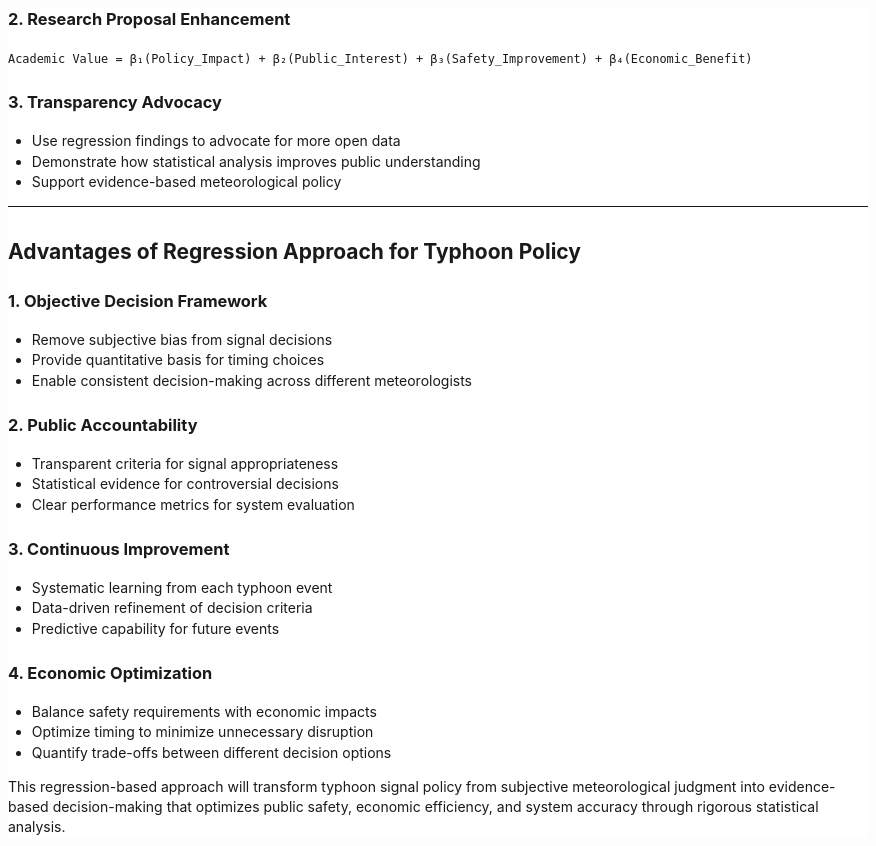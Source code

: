 ### 2. **Research Proposal Enhancement**
```
Academic Value = β₁(Policy_Impact) + β₂(Public_Interest) + β₃(Safety_Improvement) + β₄(Economic_Benefit)
```

### 3. **Transparency Advocacy**
- Use regression findings to advocate for more open data
- Demonstrate how statistical analysis improves public understanding
- Support evidence-based meteorological policy

---

## Advantages of Regression Approach for Typhoon Policy

### 1. **Objective Decision Framework**
- Remove subjective bias from signal decisions
- Provide quantitative basis for timing choices
- Enable consistent decision-making across different meteorologists

### 2. **Public Accountability**
- Transparent criteria for signal appropriateness
- Statistical evidence for controversial decisions
- Clear performance metrics for system evaluation

### 3. **Continuous Improvement**
- Systematic learning from each typhoon event
- Data-driven refinement of decision criteria
- Predictive capability for future events

### 4. **Economic Optimization**
- Balance safety requirements with economic impacts
- Optimize timing to minimize unnecessary disruption
- Quantify trade-offs between different decision options

This regression-based approach will transform typhoon signal policy from subjective meteorological judgment into evidence-based decision-making that optimizes public safety, economic efficiency, and system accuracy through rigorous statistical analysis.